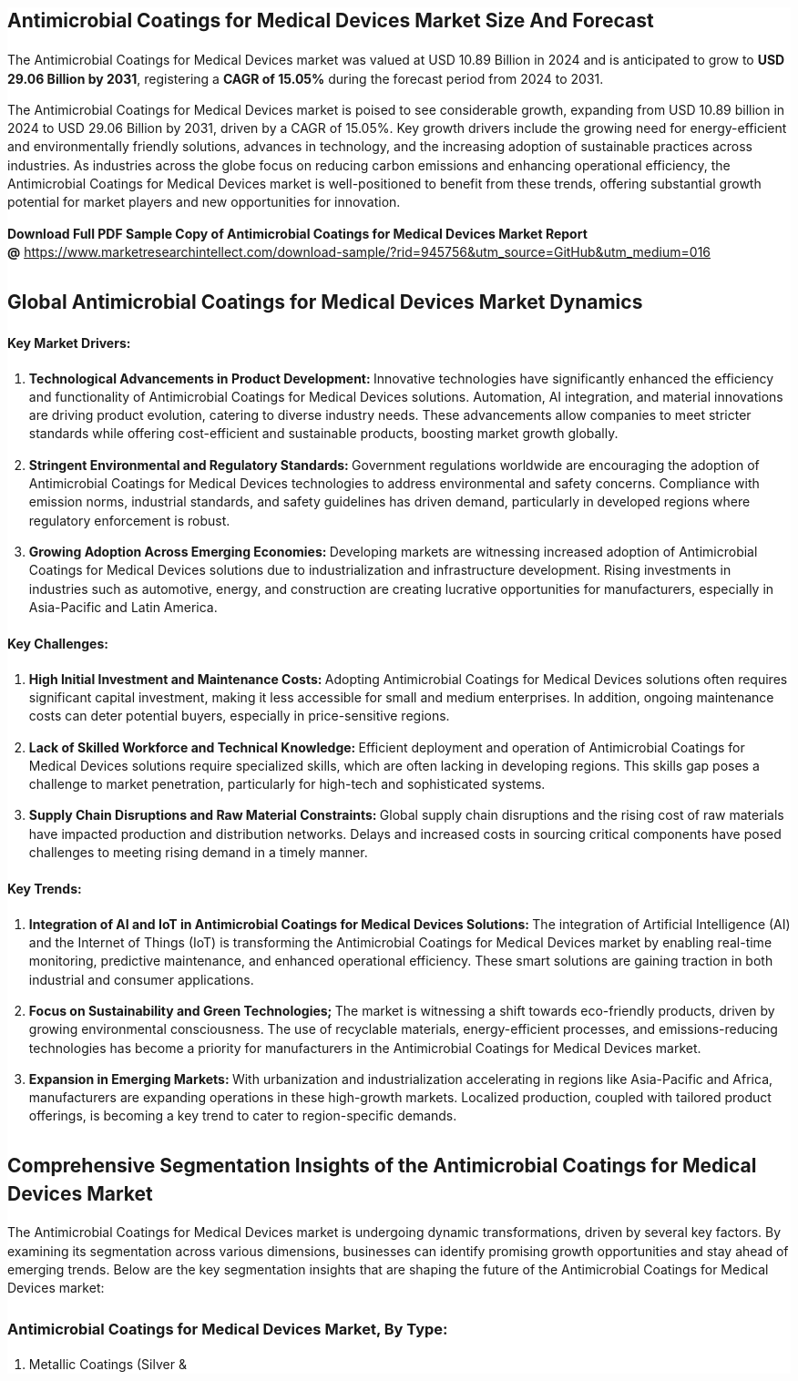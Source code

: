 <h2>Antimicrobial Coatings for Medical Devices Market Size And Forecast</h2><p>The Antimicrobial Coatings for Medical Devices market was valued at USD 10.89 Billion in 2024 and is anticipated to grow to <strong>USD 29.06 Billion by 2031</strong>, registering a <strong>CAGR of 15.05%</strong> during the forecast period from 2024 to 2031.</p><p>The Antimicrobial Coatings for Medical Devices market is poised to see considerable growth, expanding from USD 10.89 billion in 2024 to USD 29.06 Billion by 2031, driven by a CAGR of 15.05%. Key growth drivers include the growing need for energy-efficient and environmentally friendly solutions, advances in technology, and the increasing adoption of sustainable practices across industries. As industries across the globe focus on reducing carbon emissions and enhancing operational efficiency, the Antimicrobial Coatings for Medical Devices market is well-positioned to benefit from these trends, offering substantial growth potential for market players and new opportunities for innovation.</p><p><strong>Download Full PDF Sample Copy of Antimicrobial Coatings for Medical Devices Market Report @</strong>&nbsp;<a href="https://www.marketresearchintellect.com/download-sample/?rid=945756&amp;utm_source=GitHub&amp;utm_medium=016">https://www.marketresearchintellect.com/download-sample/?rid=945756&amp;utm_source=GitHub&amp;utm_medium=016</a></p><h2>Global Antimicrobial Coatings for Medical Devices Market Dynamics</h2><h4><strong>Key Market Drivers:</strong></h4><ol><li><p><strong>Technological Advancements in Product Development:&nbsp;</strong>Innovative technologies have significantly enhanced the efficiency and functionality of Antimicrobial Coatings for Medical Devices solutions. Automation, AI integration, and material innovations are driving product evolution, catering to diverse industry needs. These advancements allow companies to meet stricter standards while offering cost-efficient and sustainable products, boosting market growth globally.</p></li><li><p><strong>Stringent Environmental and Regulatory Standards:&nbsp;</strong>Government regulations worldwide are encouraging the adoption of Antimicrobial Coatings for Medical Devices technologies to address environmental and safety concerns. Compliance with emission norms, industrial standards, and safety guidelines has driven demand, particularly in developed regions where regulatory enforcement is robust.</p></li><li><p><strong>Growing Adoption Across Emerging Economies:&nbsp;</strong>Developing markets are witnessing increased adoption of Antimicrobial Coatings for Medical Devices solutions due to industrialization and infrastructure development. Rising investments in industries such as automotive, energy, and construction are creating lucrative opportunities for manufacturers, especially in Asia-Pacific and Latin America.</p></li></ol><h4><strong>Key Challenges:</strong></h4><ol><li><p><strong>High Initial Investment and Maintenance Costs:&nbsp;</strong>Adopting Antimicrobial Coatings for Medical Devices solutions often requires significant capital investment, making it less accessible for small and medium enterprises. In addition, ongoing maintenance costs can deter potential buyers, especially in price-sensitive regions.</p></li><li><p><strong>Lack of Skilled Workforce and Technical Knowledge:&nbsp;</strong>Efficient deployment and operation of Antimicrobial Coatings for Medical Devices solutions require specialized skills, which are often lacking in developing regions. This skills gap poses a challenge to market penetration, particularly for high-tech and sophisticated systems.</p></li><li><p><strong>Supply Chain Disruptions and Raw Material Constraints:&nbsp;</strong>Global supply chain disruptions and the rising cost of raw materials have impacted production and distribution networks. Delays and increased costs in sourcing critical components have posed challenges to meeting rising demand in a timely manner.</p></li></ol><h4><strong>Key Trends:</strong></h4><ol><li><p><strong>Integration of AI and IoT in Antimicrobial Coatings for Medical Devices Solutions:&nbsp;</strong>The integration of Artificial Intelligence (AI) and the Internet of Things (IoT) is transforming the Antimicrobial Coatings for Medical Devices market by enabling real-time monitoring, predictive maintenance, and enhanced operational efficiency. These smart solutions are gaining traction in both industrial and consumer applications.</p></li><li><p><strong>Focus on Sustainability and Green Technologies;&nbsp;</strong>The market is witnessing a shift towards eco-friendly products, driven by growing environmental consciousness. The use of recyclable materials, energy-efficient processes, and emissions-reducing technologies has become a priority for manufacturers in the Antimicrobial Coatings for Medical Devices market.</p></li><li><p><strong>Expansion in Emerging Markets:&nbsp;</strong>With urbanization and industrialization accelerating in regions like Asia-Pacific and Africa, manufacturers are expanding operations in these high-growth markets. Localized production, coupled with tailored product offerings, is becoming a key trend to cater to region-specific demands.</p></li></ol><div class="article-main__content" data-test-id="publishing-text-block"><h2>Comprehensive Segmentation Insights of the Antimicrobial Coatings for Medical Devices Market</h2><p>The Antimicrobial Coatings for Medical Devices market is undergoing dynamic transformations, driven by several key factors. By examining its segmentation across various dimensions, businesses can identify promising growth opportunities and stay ahead of emerging trends. Below are the key segmentation insights that are shaping the future of the Antimicrobial Coatings for Medical Devices market:</p><h3><strong>Antimicrobial Coatings for Medical Devices Market, By Type:<br /></strong></h3><ol><li>Metallic Coatings (Silver &